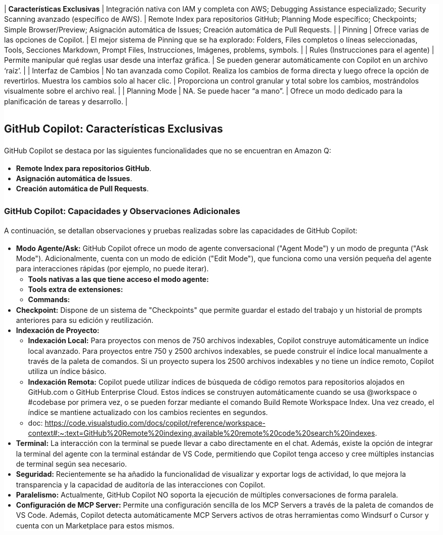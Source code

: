 |    **Características Exclusivas**    |                                                                           Integración nativa con IAM y completa con AWS; Debugging Assistance especializado; Security Scanning avanzado (específico de AWS).                                                                           |                                                            Remote Index para repositorios GitHub; Planning Mode específico; Checkpoints; Simple Browser/Preview; Asignación automática de Issues; Creación automática de Pull Requests.                                                             |
|               Pinning                |                                                                                                                       Ofrece varias de las opciones de Copilot.                                                                                                                        |                                                       El mejor sistema de Pinning que se ha explorado: Folders, Files completos o líneas seleccionadas, Tools, Secciones Markdown, Prompt Files, Instrucciones, Imágenes, problems, symbols.                                                        |
| Rules (Instrucciones para el agente) |                                                                                                             Permite manipular qué reglas usar desde una interfaz gráfica.                                                                                                              |                                                                                                                 Se pueden generar automáticamente con Copilot en un archivo ‘raíz’.                                                                                                                 |
|         Interfaz de Cambios          |                                                                  No tan avanzada como Copilot. Realiza los cambios de forma directa y luego ofrece la opción de revertirlos. Muestra los cambios solo al hacer clic.                                                                   |                                                                                             Proporciona un control granular y total sobre los cambios, mostrándolos visualmente sobre el archivo real.                                                                                              |
|            Planning Mode             |                                                                                                                              NA. Se puede hacer “a mano”.                                                                                                                              |                                                                                                                Ofrece un modo dedicado para la planificación de tareas y desarrollo.                                                                                                                |

## **GitHub Copilot: Características Exclusivas**

GitHub Copilot se destaca por las siguientes funcionalidades que no se encuentran en Amazon Q:

- **Remote Index para repositorios GitHub**.
- **Asignación automática de Issues**.
- **Creación automática de Pull Requests**.

### **GitHub Copilot: Capacidades y Observaciones Adicionales**

A continuación, se detallan observaciones y pruebas realizadas sobre las capacidades de GitHub Copilot:

- **Modo Agente/Ask:** GitHub Copilot ofrece un modo de agente conversacional ("Agent Mode") y un modo de pregunta ("Ask Mode"). Adicionalmente, cuenta con un modo de edición ("Edit Mode"), que funciona como una versión pequeña del agente para interacciones rápidas (por ejemplo, no puede iterar).
  - **Tools nativas a las que tiene acceso el modo agente:**
  - **Tools extra de extensiones:**
  - **Commands:**
- **Checkpoint:** Dispone de un sistema de "Checkpoints" que permite guardar el estado del trabajo y un historial de prompts anteriores para su edición y reutilización.
- **Indexación de Proyecto:**
  - **Indexación Local:** Para proyectos con menos de 750 archivos indexables, Copilot construye automáticamente un índice local avanzado. Para proyectos entre 750 y 2500 archivos indexables, se puede construir el índice local manualmente a través de la paleta de comandos. Si un proyecto supera los 2500 archivos indexables y no tiene un índice remoto, Copilot utiliza un índice básico.
  - **Indexación Remota:** Copilot puede utilizar índices de búsqueda de código remotos para repositorios alojados en GitHub.com o GitHub Enterprise Cloud. Estos índices se construyen automáticamente cuando se usa @workspace o \#codebase por primera vez, o se pueden forzar mediante el comando Build Remote Workspace Index. Una vez creado, el índice se mantiene actualizado con los cambios recientes en segundos.
  - doc: <https://code.visualstudio.com/docs/copilot/reference/workspace-context#:~:text=GitHub%20Remote%20indexing,available%20remote%20code%20search%20indexes>.
- **Terminal:** La interacción con la terminal se puede llevar a cabo directamente en el chat. Además, existe la opción de integrar la terminal del agente con la terminal estándar de VS Code, permitiendo que Copilot tenga acceso y cree múltiples instancias de terminal según sea necesario.
- **Seguridad:** Recientemente se ha añadido la funcionalidad de visualizar y exportar logs de actividad, lo que mejora la transparencia y la capacidad de auditoría de las interacciones con Copilot.
- **Paralelismo:** Actualmente, GitHub Copilot NO soporta la ejecución de múltiples conversaciones de forma paralela.
- **Configuración de MCP Server:** Permite una configuración sencilla de los MCP Servers a través de la paleta de comandos de VS Code. Además, Copilot detecta automáticamente MCP Servers activos de otras herramientas como Windsurf o Cursor y cuenta con un Marketplace para estos mismos.